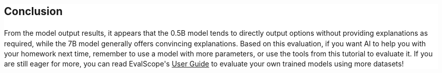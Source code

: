 ## Conclusion

From the model output results, it appears that the 0.5B model tends to directly output options without providing explanations as required, while the 7B model generally offers convincing explanations. Based on this evaluation, if you want AI to help you with your homework next time, remember to use a model with more parameters, or use the tools from this tutorial to evaluate it. If you are still eager for more, you can read EvalScope's [User Guide](https://evalscope.readthedocs.io/zh-cn/latest/get_started/basic_usage.html) to evaluate your own trained models using more datasets!
